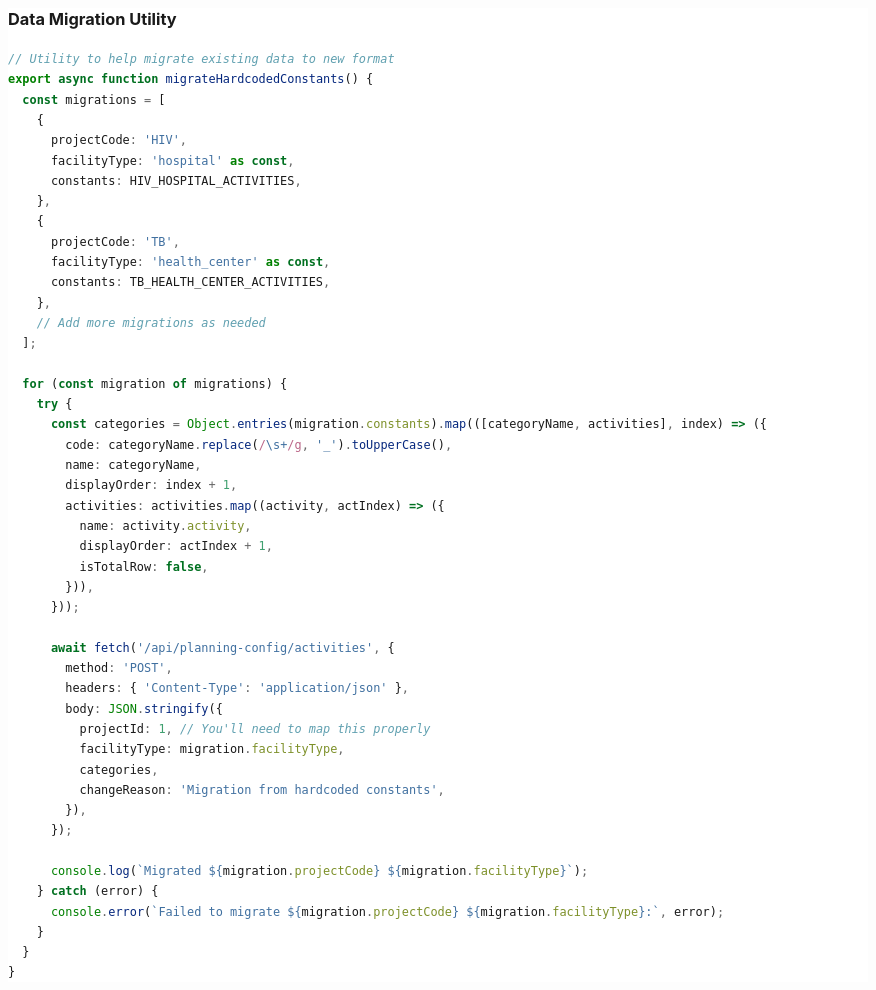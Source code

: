 ### Data Migration Utility
```typescript
// Utility to help migrate existing data to new format
export async function migrateHardcodedConstants() {
  const migrations = [
    {
      projectCode: 'HIV',
      facilityType: 'hospital' as const,
      constants: HIV_HOSPITAL_ACTIVITIES,
    },
    {
      projectCode: 'TB',
      facilityType: 'health_center' as const,
      constants: TB_HEALTH_CENTER_ACTIVITIES,
    },
    // Add more migrations as needed
  ];

  for (const migration of migrations) {
    try {
      const categories = Object.entries(migration.constants).map(([categoryName, activities], index) => ({
        code: categoryName.replace(/\s+/g, '_').toUpperCase(),
        name: categoryName,
        displayOrder: index + 1,
        activities: activities.map((activity, actIndex) => ({
          name: activity.activity,
          displayOrder: actIndex + 1,
          isTotalRow: false,
        })),
      }));

      await fetch('/api/planning-config/activities', {
        method: 'POST',
        headers: { 'Content-Type': 'application/json' },
        body: JSON.stringify({
          projectId: 1, // You'll need to map this properly
          facilityType: migration.facilityType,
          categories,
          changeReason: 'Migration from hardcoded constants',
        }),
      });

      console.log(`Migrated ${migration.projectCode} ${migration.facilityType}`);
    } catch (error) {
      console.error(`Failed to migrate ${migration.projectCode} ${migration.facilityType}:`, error);
    }
  }
}
```
